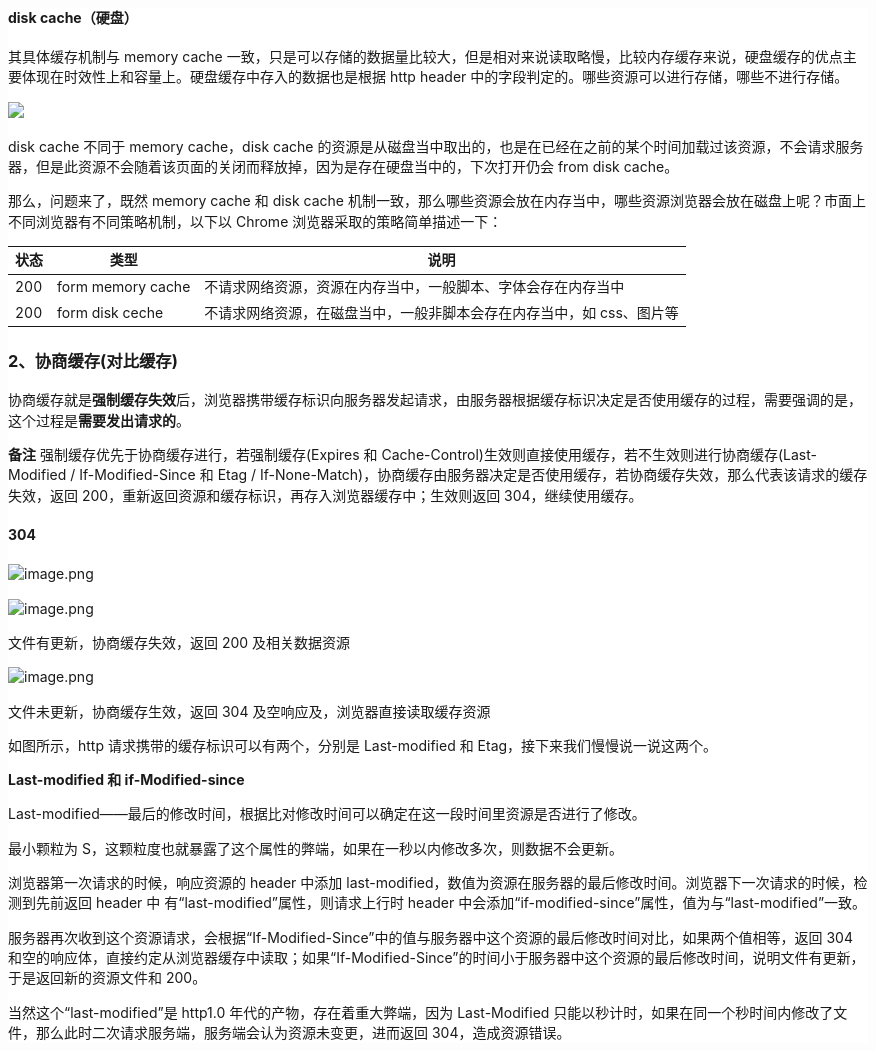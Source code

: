 #### disk cache（硬盘）

其具体缓存机制与 memory cache 一致，只是可以存储的数据量比较大，但是相对来说读取略慢，比较内存缓存来说，硬盘缓存的优点主要体现在时效性上和容量上。硬盘缓存中存入的数据也是根据 http header 中的字段判定的。哪些资源可以进行存储，哪些不进行存储。

![](https://shenggao.oss-cn-beijing.aliyuncs.com/blog/2020/07/09/15942217704692.jpg)

disk cache 不同于 memory cache，disk cache 的资源是从磁盘当中取出的，也是在已经在之前的某个时间加载过该资源，不会请求服务器，但是此资源不会随着该页面的关闭而释放掉，因为是存在硬盘当中的，下次打开仍会 from disk cache。

那么，问题来了，既然 memory cache 和 disk cache 机制一致，那么哪些资源会放在内存当中，哪些资源浏览器会放在磁盘上呢？市面上不同浏览器有不同策略机制，以下以 Chrome 浏览器采取的策略简单描述一下：

| 状态 | 类型              | 说明                                                                 |
| ---- | ----------------- | -------------------------------------------------------------------- |
| 200  | form memory cache | 不请求网络资源，资源在内存当中，一般脚本、字体会存在内存当中         |
| 200  | form disk ceche   | 不请求网络资源，在磁盘当中，一般非脚本会存在内存当中，如 css、图片等 |

### 2、协商缓存(对比缓存)

协商缓存就是**强制缓存失效**后，浏览器携带缓存标识向服务器发起请求，由服务器根据缓存标识决定是否使用缓存的过程，需要强调的是，这个过程是**需要发出请求的**。

**备注**
强制缓存优先于协商缓存进行，若强制缓存(Expires 和 Cache-Control)生效则直接使用缓存，若不生效则进行协商缓存(Last-Modified / If-Modified-Since 和 Etag / If-None-Match)，协商缓存由服务器决定是否使用缓存，若协商缓存失效，那么代表该请求的缓存失效，返回 200，重新返回资源和缓存标识，再存入浏览器缓存中；生效则返回 304，继续使用缓存。

#### 304

![image.png](https://intranetproxy.alipay.com/skylark/lark/0/2019/png/84653/1558062783657-92e4fc45-38a8-4c6e-84c0-1a7a890ef07c.png#align=left&display=inline&height=407&name=image.png&originHeight=407&originWidth=800&size=106021&status=done&width=800)

![image.png](https://intranetproxy.alipay.com/skylark/lark/0/2019/png/84653/1558439341166-a01890a7-d933-4292-b1b1-2536d27ef52c.png#align=left&display=inline&height=900&name=image.png&originHeight=900&originWidth=1221&size=85640&status=done&width=1221)

文件有更新，协商缓存失效，返回 200 及相关数据资源

![image.png](https://intranetproxy.alipay.com/skylark/lark/0/2019/png/84653/1558439296918-b969ce9c-32a1-4500-bb77-ae0496146822.png#align=left&display=inline&height=901&name=image.png&originHeight=901&originWidth=1225&size=97526&status=done&width=1225)

文件未更新，协商缓存生效，返回 304 及空响应及，浏览器直接读取缓存资源

如图所示，http 请求携带的缓存标识可以有两个，分别是 Last-modified 和 Etag，接下来我们慢慢说一说这两个。

**Last-modified 和 if-Modified-since**

Last-modified——最后的修改时间，根据比对修改时间可以确定在这一段时间里资源是否进行了修改。

最小颗粒为 S，这颗粒度也就暴露了这个属性的弊端，如果在一秒以内修改多次，则数据不会更新。

浏览器第一次请求的时候，响应资源的 header 中添加 last-modified，数值为资源在服务器的最后修改时间。浏览器下一次请求的时候，检测到先前返回 header 中 有“last-modified”属性，则请求上行时 header 中会添加“if-modified-since”属性，值为与“last-modified”一致。

服务器再次收到这个资源请求，会根据“If-Modified-Since”中的值与服务器中这个资源的最后修改时间对比，如果两个值相等，返回 304 和空的响应体，直接约定从浏览器缓存中读取；如果“If-Modified-Since”的时间小于服务器中这个资源的最后修改时间，说明文件有更新，于是返回新的资源文件和 200。

当然这个“last-modified”是 http1.0 年代的产物，存在着重大弊端，因为 Last-Modified 只能以秒计时，如果在同一个秒时间内修改了文件，那么此时二次请求服务端，服务端会认为资源未变更，进而返回 304，造成资源错误。
